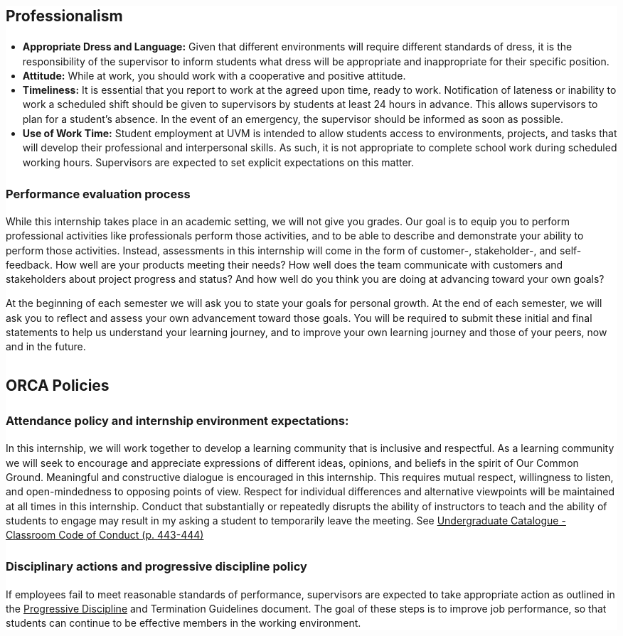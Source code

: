 ## Professionalism

- **Appropriate Dress and Language:**  Given that different environments will require different standards of dress, it is the responsibility of the supervisor to inform students what dress will be appropriate and inappropriate for their specific position.
- **Attitude:**  While at work, you should work with a cooperative and positive attitude.
- **Timeliness:**  It is essential that you report to work at the agreed upon time, ready to work. Notification of lateness or inability to work a scheduled shift should be given to supervisors by students at least 24 hours in advance. This allows supervisors to plan for a student’s absence. In the event of an emergency, the supervisor should be informed as soon as possible.
- **Use of Work Time:** Student employment at UVM is intended to allow students access to environments, projects, and tasks that will develop their professional and interpersonal skills. As such, it is not appropriate to complete school work during scheduled working hours. Supervisors
are expected to set explicit expectations on this matter.

### Performance evaluation process

While this internship takes place in an academic setting, we will not give you grades. Our goal is to equip you to perform professional activities like professionals perform those activities, and to be able to describe and demonstrate your ability to perform those activities.
Instead, assessments in this internship will come in the form of customer-, stakeholder-, and self-feedback. How well are your products meeting their needs? How well does the team communicate with customers and stakeholders about project progress and status? And how well do you think you are doing at advancing toward your own goals?

At the beginning of each semester we will ask you to state your goals for personal growth. At the end of each semester, we will ask you to reflect and assess your own advancement toward those goals. You will be required to submit these initial and final statements to help us understand your learning journey, and to improve your own learning journey and those of your peers, now and in the future.

## ORCA Policies

### Attendance policy and internship environment expectations: 

In this internship, we will work together to develop a learning community that is inclusive and respectful. As a learning community we will seek to encourage and appreciate expressions of different ideas, opinions, and beliefs in the spirit of Our Common Ground. Meaningful and constructive dialogue is encouraged in this internship. This requires mutual respect, willingness to listen, and open-mindedness to opposing points of view. Respect for individual differences and alternative viewpoints will be maintained at all times in this internship. Conduct that substantially or repeatedly disrupts the ability of instructors to teach and the ability of students to engage may result in my asking a student to temporarily leave the meeting. See [Undergraduate Catalogue - Classroom Code of Conduct (p. 443-444)](https://catalogue.uvm.edu/undergraduate/academicinfo/rightsandresponsibilities/)

### Disciplinary actions and progressive discipline policy

If employees fail to meet reasonable standards of performance, supervisors are expected to take appropriate action as outlined in the [Progressive Discipline](https://www.uvm.edu/sites/default/files/UVM-Student-Employment-Office/Progressive_Discipline_guidelines.pdf) and Termination Guidelines document. The goal of these steps is to improve job performance, so that students can continue to be effective members in the working environment.
